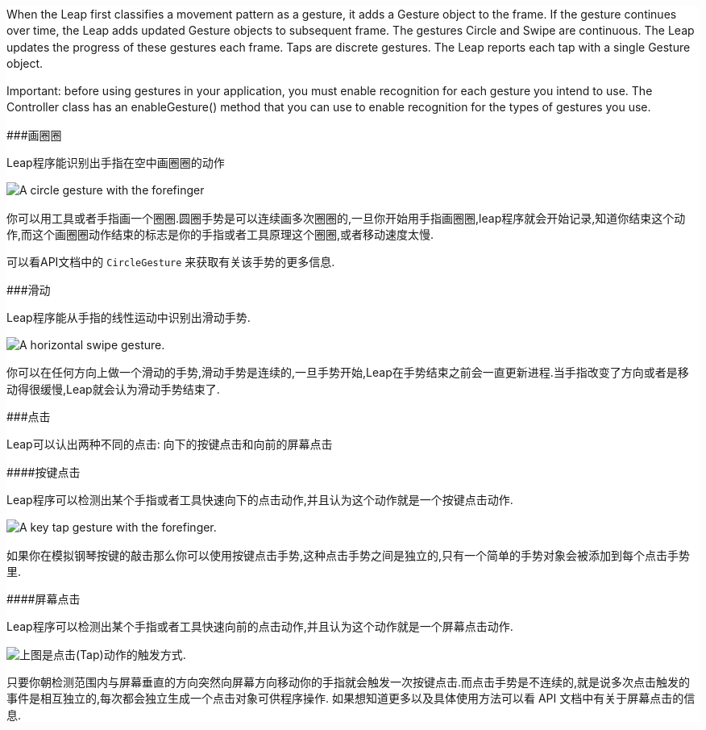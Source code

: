 When the Leap first classifies a movement pattern as a gesture, it adds a Gesture object to the frame. If the gesture continues over time, the Leap adds updated Gesture objects to subsequent frame. The gestures Circle and Swipe are continuous. The Leap updates the progress of these gestures each frame. Taps are discrete gestures. The Leap reports each tap with a single Gesture object.

Important: before using gestures in your application, you must enable recognition for each gesture you intend to use. The Controller class has an enableGesture() method that you can use to enable recognition for the types of gestures you use.

###画圈圈

Leap程序能识别出手指在空中画圈圈的动作

![A circle gesture with the forefinger](https://developer.leapmotion.com/documentation/Common/images/Leap_Gesture_Circle.png)

你可以用工具或者手指画一个圈圈.圆圈手势是可以连续画多次圈圈的,一旦你开始用手指画圈圈,leap程序就会开始记录,知道你结束这个动作,而这个画圈圈动作结束的标志是你的手指或者工具原理这个圈圈,或者移动速度太慢.

可以看API文档中的 `CircleGesture` 来获取有关该手势的更多信息.

###滑动

Leap程序能从手指的线性运动中识别出滑动手势.

![A horizontal swipe gesture.](https://developer.leapmotion.com/documentation/Common/images/Leap_Gesture_Swipe.png)


你可以在任何方向上做一个滑动的手势,滑动手势是连续的,一旦手势开始,Leap在手势结束之前会一直更新进程.当手指改变了方向或者是移动得很缓慢,Leap就会认为滑动手势结束了.


###点击

Leap可以认出两种不同的点击: 向下的按键点击和向前的屏幕点击

####按键点击

Leap程序可以检测出某个手指或者工具快速向下的点击动作,并且认为这个动作就是一个按键点击动作.

![A key tap gesture with the forefinger.](https://developer.leapmotion.com/documentation/Common/images/Leap_Gesture_Tap.png)

如果你在模拟钢琴按键的敲击那么你可以使用按键点击手势,这种点击手势之间是独立的,只有一个简单的手势对象会被添加到每个点击手势里.

####屏幕点击

Leap程序可以检测出某个手指或者工具快速向前的点击动作,并且认为这个动作就是一个屏幕点击动作.

![上图是点击(Tap)动作的触发方式.](https://developer.leapmotion.com/documentation/Common/images/Leap_Gesture_Tap2.png)

只要你朝检测范围内与屏幕垂直的方向突然向屏幕方向移动你的手指就会触发一次按键点击.而点击手势是不连续的,就是说多次点击触发的事件是相互独立的,每次都会独立生成一个点击对象可供程序操作.
如果想知道更多以及具体使用方法可以看 API 文档中有关于屏幕点击的信息.